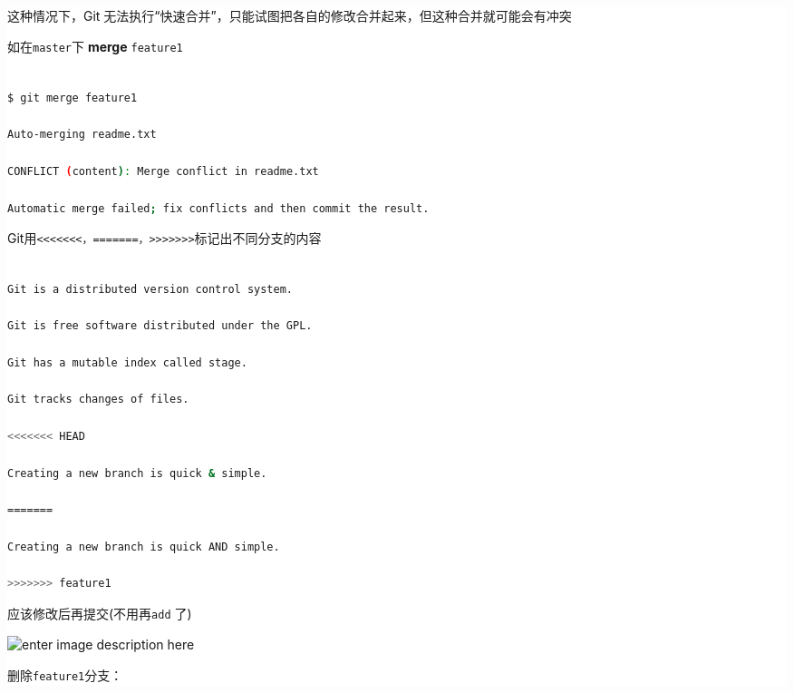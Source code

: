 
这种情况下，Git 无法执行“快速合并”，只能试图把各自的修改合并起来，但这种合并就可能会有冲突



如在`master`下 **merge** `feature1`



```bash

$ git merge feature1

Auto-merging readme.txt

CONFLICT (content): Merge conflict in readme.txt

Automatic merge failed; fix conflicts and then commit the result.

```



Git用`<<<<<<<，=======，>>>>>>>`标记出不同分支的内容



```bash

Git is a distributed version control system.

Git is free software distributed under the GPL.

Git has a mutable index called stage.

Git tracks changes of files.

<<<<<<< HEAD

Creating a new branch is quick & simple.

=======

Creating a new branch is quick AND simple.

>>>>>>> feature1

```



应该修改后再提交(不用再`add` 了)



![enter image description here](http://7xj74s.com1.z0.glb.clouddn.com/Markdown_git-2-16-6.png)



删除`feature1`分支：

